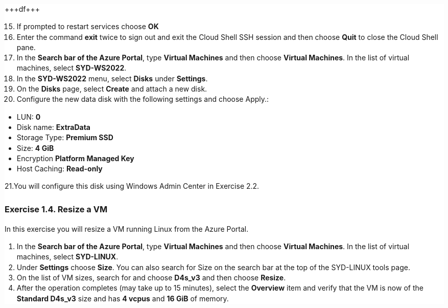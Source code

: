 +++df+++

15. If prompted to restart services choose **OK**
16. Enter the command **exit** twice to sign out and exit the Cloud Shell SSH session and then choose **Quit** to close the Cloud Shell pane.
17. In the **Search bar of the Azure Portal**, type **Virtual Machines** and then choose **Virtual Machines**. In the list of virtual machines, select **SYD-WS2022**.
18. In the **SYD-WS2022** menu, select **Disks** under **Settings**.
10. On the **Disks** page, select **Create** and attach a new disk.
20. Configure the new data disk with the following settings and choose Apply.:

- LUN: **0**
- Disk name: **ExtraData**
- Storage Type: **Premium SSD**
- Size: **4 GiB**
- Encryption **Platform Managed Key**
- Host Caching: **Read-only**

21.You will configure this disk using Windows Admin Center in Exercise 2.2.

### Exercise 1.4. Resize a VM

In this exercise you will resize a VM running Linux from the Azure Portal.

1. In the **Search bar of the Azure Portal**, type **Virtual Machines** and then choose **Virtual Machines**. In the list of virtual machines, select **SYD-LINUX**.
2. Under **Settings** choose **Size**. You can also search for Size on the search bar at the top of the SYD-LINUX tools page.
3. On the list of VM sizes, search for and choose **D4s_v3** and then choose **Resize**.
4. After the operation completes (may take up to 15 minutes), select the **Overview** item and verify that the VM is now of the **Standard D4s_v3** size and has **4 vcpus** and **16 GiB** of memory.

